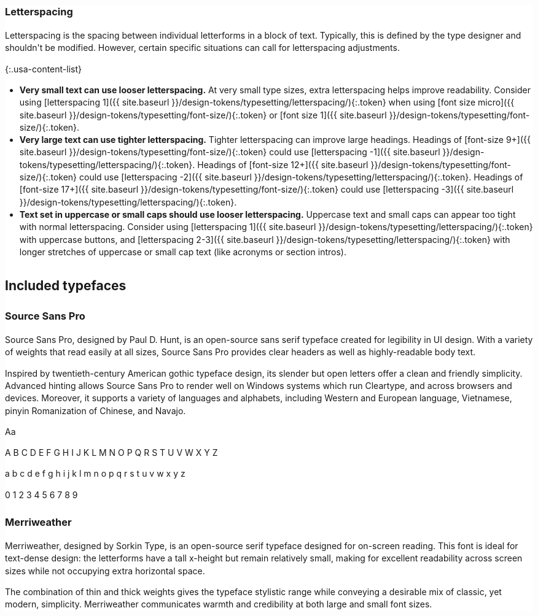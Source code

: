 ### Letterspacing
Letterspacing is the spacing between individual letterforms in a block of text. Typically, this is defined by the type designer and shouldn't be modified. However, certain specific situations can call for letterspacing adjustments.

{:.usa-content-list}
- **Very small text can use looser letterspacing.** At very small type sizes, extra letterspacing helps improve readability. Consider using [letterspacing 1]({{ site.baseurl }}/design-tokens/typesetting/letterspacing/){:.token} when using [font size micro]({{ site.baseurl }}/design-tokens/typesetting/font-size/){:.token} or [font size 1]({{ site.baseurl }}/design-tokens/typesetting/font-size/){:.token}.
- **Very large text can use tighter letterspacing.** Tighter letterspacing can improve large headings. Headings of [font-size 9+]({{ site.baseurl }}/design-tokens/typesetting/font-size/){:.token} could use [letterspacing -1]({{ site.baseurl }}/design-tokens/typesetting/letterspacing/){:.token}. Headings of [font-size 12+]({{ site.baseurl }}/design-tokens/typesetting/font-size/){:.token} could use [letterspacing -2]({{ site.baseurl }}/design-tokens/typesetting/letterspacing/){:.token}. Headings of [font-size 17+]({{ site.baseurl }}/design-tokens/typesetting/font-size/){:.token} could use [letterspacing -3]({{ site.baseurl }}/design-tokens/typesetting/letterspacing/){:.token}.
- **Text set in uppercase or small caps should use looser letterspacing.** Uppercase text and small caps can appear too tight with normal letterspacing. Consider using [letterspacing 1]({{ site.baseurl }}/design-tokens/typesetting/letterspacing/){:.token} with uppercase buttons, and [letterspacing 2-3]({{ site.baseurl }}/design-tokens/typesetting/letterspacing/){:.token} with longer stretches of uppercase or small cap text (like acronyms or section intros).

<h2 id="included-typefaces">Included typefaces</h2>
<h3 class="usa-heading-alt">Source Sans Pro</h3>
<div class="grid-row grid-gap">
  <div class="tablet:grid-col usa-prose site-prose">
    <p>Source Sans Pro, designed by Paul D. Hunt, is an open-source sans serif typeface created for legibility in UI design. With a variety of weights that read easily at all sizes, Source Sans Pro provides clear headers as well as highly-readable body text.</p>
    <p>Inspired by twentieth-century American gothic typeface design, its slender but open letters offer a clean and friendly simplicity. Advanced hinting allows Source Sans Pro to render well on Windows systems which run Cleartype, and across browsers and devices. Moreover, it supports a variety of languages and alphabets, including Western and European language, Vietnamese, pinyin Romanization of Chinese, and Navajo.</p>
  </div>

  <div class="typography-sans-intro tablet:grid-col">
    <span class="text-huge">Aa</span>
    <div>
      <p class="text-tiny">A B C D E F G H I J K L M N O P Q R S T U V W X Y Z</p>
      <p class="text-tiny">a b c d e f g h i j k l m n o p q r s t u v w x y z</p>
      <p class="text-tiny">0 1 2 3 4 5 6 7 8 9</p>
    </div>
  </div>
</div>

<h3 class="usa-heading-alt">Merriweather</h3>
<div class="grid-row grid-gap">
  <div class="tablet:grid-col">
    <p>Merriweather, designed by Sorkin Type, is an open-source serif typeface designed for on-screen reading. This font is ideal for text-dense design: the letterforms have a tall x-height but remain relatively small, making for excellent readability across screen sizes while not occupying extra horizontal space.</p>
    <p>The combination of thin and thick weights gives the typeface stylistic range while conveying a desirable mix of classic, yet modern, simplicity. Merriweather communicates warmth and credibility at both large and small font sizes.</p>
  </div>
